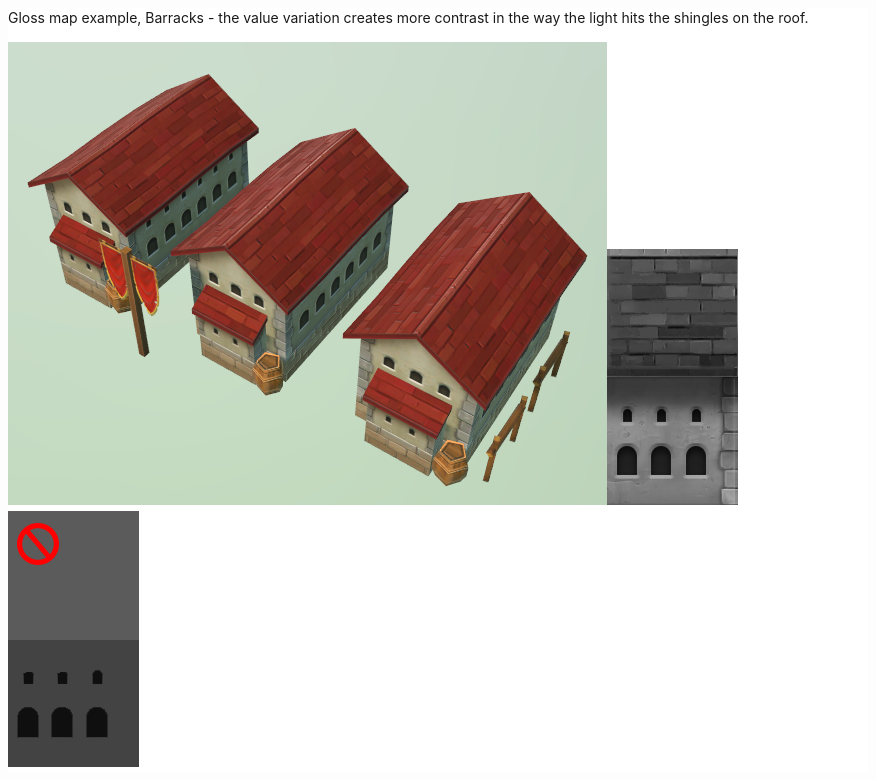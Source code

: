 Gloss map example, Barracks - the value variation creates more contrast in the way the light hits the shingles on the roof.

![Machine generated alternative text: ](BuildingsProcess/media/image17.png)![Machine generated alternative text: ](BuildingsProcess/media/image18.png)![Machine generated alternative text: ](BuildingsProcess/media/image19.png)
